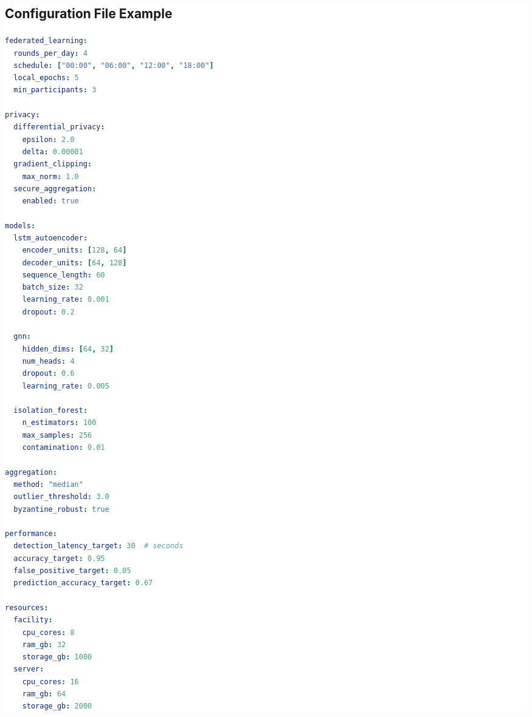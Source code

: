 ## Configuration File Example

```yaml
federated_learning:
  rounds_per_day: 4
  schedule: ["00:00", "06:00", "12:00", "18:00"]
  local_epochs: 5
  min_participants: 3
  
privacy:
  differential_privacy:
    epsilon: 2.0
    delta: 0.00001
  gradient_clipping:
    max_norm: 1.0
  secure_aggregation:
    enabled: true

models:
  lstm_autoencoder:
    encoder_units: [128, 64]
    decoder_units: [64, 128]
    sequence_length: 60
    batch_size: 32
    learning_rate: 0.001
    dropout: 0.2
  
  gnn:
    hidden_dims: [64, 32]
    num_heads: 4
    dropout: 0.6
    learning_rate: 0.005
  
  isolation_forest:
    n_estimators: 100
    max_samples: 256
    contamination: 0.01

aggregation:
  method: "median"
  outlier_threshold: 3.0
  byzantine_robust: true

performance:
  detection_latency_target: 30  # seconds
  accuracy_target: 0.95
  false_positive_target: 0.05
  prediction_accuracy_target: 0.67

resources:
  facility:
    cpu_cores: 8
    ram_gb: 32
    storage_gb: 1000
  server:
    cpu_cores: 16
    ram_gb: 64
    storage_gb: 2000
```
